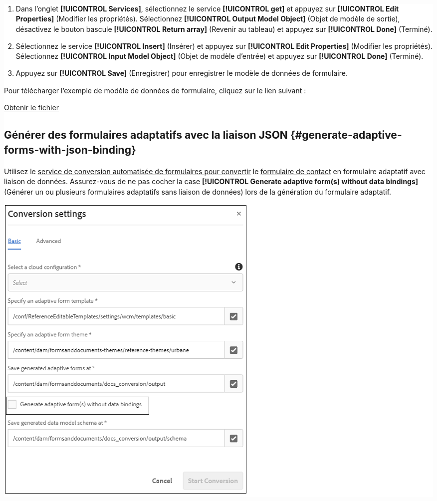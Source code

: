 1. Dans l’onglet **[!UICONTROL Services]**, sélectionnez le service **[!UICONTROL get]** et appuyez sur **[!UICONTROL Edit Properties]** (Modifier les propriétés). Sélectionnez **[!UICONTROL Output Model Object]** (Objet de modèle de sortie), désactivez le bouton bascule **[!UICONTROL Return array]** (Revenir au tableau) et appuyez sur **[!UICONTROL Done]** (Terminé).

1. Sélectionnez le service **[!UICONTROL Insert]** (Insérer) et appuyez sur **[!UICONTROL Edit Properties]** (Modifier les propriétés). Sélectionnez **[!UICONTROL Input Model Object]** (Objet de modèle d’entrée) et appuyez sur **[!UICONTROL Done]** (Terminé).

1. Appuyez sur **[!UICONTROL Save]** (Enregistrer) pour enregistrer le modèle de données de formulaire.

Pour télécharger l’exemple de modèle de données de formulaire, cliquez sur le lien suivant :

[Obtenir le fichier](assets/DownloadedFormsPackage_1497728018502500.zip)

## Générer des formulaires adaptatifs avec la liaison JSON {#generate-adaptive-forms-with-json-binding}

Utilisez le [service de conversion automatisée de formulaires pour convertir](convert-existing-forms-to-adaptive-forms.md) le [formulaire de contact](#sample-adaptive-form) en formulaire adaptatif avec liaison de données. Assurez-vous de ne pas cocher la case **[!UICONTROL Generate adaptive form(s) without data bindings]** (Générer un ou plusieurs formulaires adaptatifs sans liaison de données) lors de la génération du formulaire adaptatif.

![Formulaire adaptatif avec liaison JSON](assets/generate_af_with_data_bindings.png)
